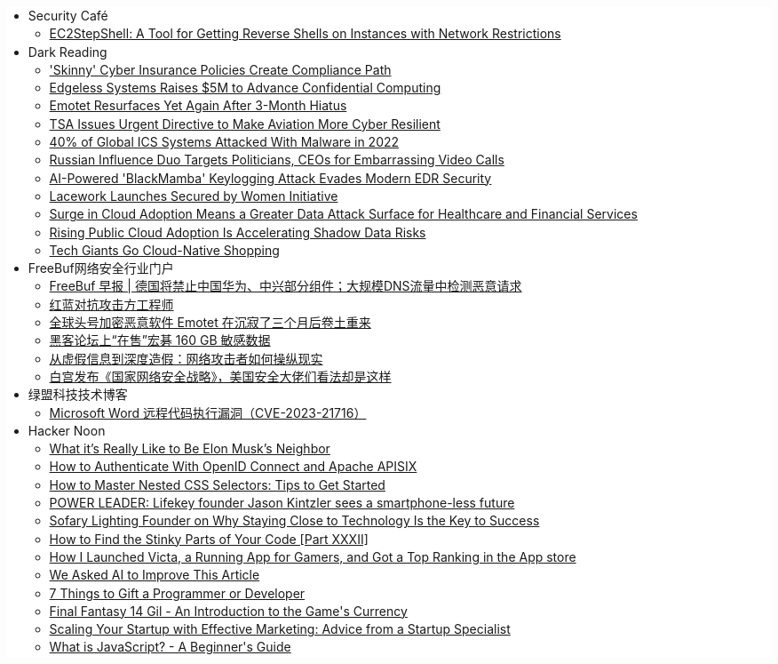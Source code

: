 - Security Café
  - [EC2StepShell: A Tool for Getting Reverse Shells on Instances with Network Restrictions](https://securitycafe.ro/2023/03/08/ec2stepshell-reverse-shells-private-ec2-instances/)
- Dark Reading
  - ['Skinny' Cyber Insurance Policies Create Compliance Path](https://www.darkreading.com/edge-articles/-skinny-cyber-insurance-policies-create-compliance-path)
  - [Edgeless Systems Raises $5M to Advance Confidential Computing](https://www.darkreading.com/application-security/edgeless-systems-raises-5m-to-advance-confidential-computing)
  - [Emotet Resurfaces Yet Again After 3-Month Hiatus](https://www.darkreading.com/threat-intelligence/emotet-resurfaces-yet-again-after-three-month-hiatus)
  - [TSA Issues Urgent Directive to Make Aviation More Cyber Resilient](https://www.darkreading.com/ics-ot/tsa-issues-urgent-directive-aviation-cyber-resilient)
  - [40% of Global ICS Systems Attacked With Malware in 2022](https://www.darkreading.com/application-security/40-global-ics-systems-attacked-malware-2022)
  - [Russian Influence Duo Targets Politicians, CEOs for Embarrassing Video Calls](https://www.darkreading.com/threat-intelligence/russian-influence-duo-targets-politicians-ceos-video-calls)
  - [AI-Powered 'BlackMamba' Keylogging Attack Evades Modern EDR Security](https://www.darkreading.com/endpoint/ai-blackmamba-keylogging-edr-security)
  - [Lacework Launches Secured by Women Initiative](https://www.darkreading.com/operations/lacework-launches-secured-by-women-initiative-)
  - [Surge in Cloud Adoption Means a Greater Data Attack Surface for Healthcare and Financial Services](https://www.darkreading.com/cloud/surge-in-cloud-adoption-means-a-greater-data-attack-surface-for-healthcare-and-financial-services)
  - [Rising Public Cloud Adoption Is Accelerating Shadow Data Risks](https://www.darkreading.com/cloud/rising-public-cloud-adoption-is-accelerating-shadow-data-risks)
  - [Tech Giants Go Cloud-Native Shopping](https://www.darkreading.com/dr-tech/tech-giants-go-cloud-native-shopping)
- FreeBuf网络安全行业门户
  - [FreeBuf 早报 | 德国将禁止中国华为、中兴部分组件；大规模DNS流量中检测恶意请求](https://www.freebuf.com/news/359794.html)
  - [红蓝对抗攻击方工程师](https://www.freebuf.com/jobs/359743.html)
  - [全球头号加密恶意软件 Emotet 在沉寂了三个月后卷土重来](https://www.freebuf.com/news/359723.html)
  - [黑客论坛上“在售”宏碁 160 GB 敏感数据](https://www.freebuf.com/news/359713.html)
  - [从虚假信息到深度造假：网络攻击者如何操纵现实](https://www.freebuf.com/news/359699.html)
  - [白宫发布《国家网络安全战略》，美国安全大佬们看法却是这样](https://www.freebuf.com/articles/359689.html)
- 绿盟科技技术博客
  - [Microsoft Word 远程代码执行漏洞（CVE-2023-21716）](http://blog.nsfocus.net/microsoft-word-cve-2023-21716/)
- Hacker Noon
  - [What it’s Really Like to Be Elon Musk’s Neighbor](https://hackernoon.com/what-its-really-like-to-be-elon-musks-neighbor?source=rss)
  - [How to Authenticate With OpenID Connect and Apache APISIX](https://hackernoon.com/how-to-authenticate-with-openid-connect-and-apache-apisix?source=rss)
  - [How to Master Nested CSS Selectors: Tips to Get Started](https://hackernoon.com/how-to-master-nested-css-selectors-tips-to-get-started?source=rss)
  - [POWER LEADER: Lifekey founder Jason Kintzler sees a smartphone-less future](https://hackernoon.com/power-leader-lifekey-founder-jason-kintzler-sees-a-smartphone-less-future?source=rss)
  - [Sofary Lighting Founder on Why Staying Close to Technology Is the Key to Success](https://hackernoon.com/sofary-lighting-founder-on-why-staying-close-to-technology-is-the-key-to-success?source=rss)
  - [How to Find the Stinky Parts of Your Code [Part XXXII]](https://hackernoon.com/how-to-find-the-stinky-parts-of-your-code-part-xxxii?source=rss)
  - [How I Launched Victa, a Running App for Gamers, and Got a Top Ranking in the App store](https://hackernoon.com/how-i-launched-victa-a-running-app-for-gamers-and-got-a-top-ranking-in-the-app-store?source=rss)
  - [We Asked AI to Improve This Article](https://hackernoon.com/we-asked-ai-to-improve-this-article?source=rss)
  - [7 Things to Gift a Programmer or  Developer](https://hackernoon.com/7-things-to-gift-a-programmer-or-developer?source=rss)
  - [Final Fantasy 14 Gil - An Introduction to the Game's Currency](https://hackernoon.com/final-fantasy-14-gil-an-introduction-to-the-games-currency?source=rss)
  - [Scaling Your Startup with Effective Marketing: Advice from a Startup Specialist](https://hackernoon.com/scaling-your-startup-with-effective-marketing-advice-from-a-startup-specialist?source=rss)
  - [What is JavaScript? - A Beginner's Guide](https://hackernoon.com/what-is-javascript-a-beginners-guide?source=rss)